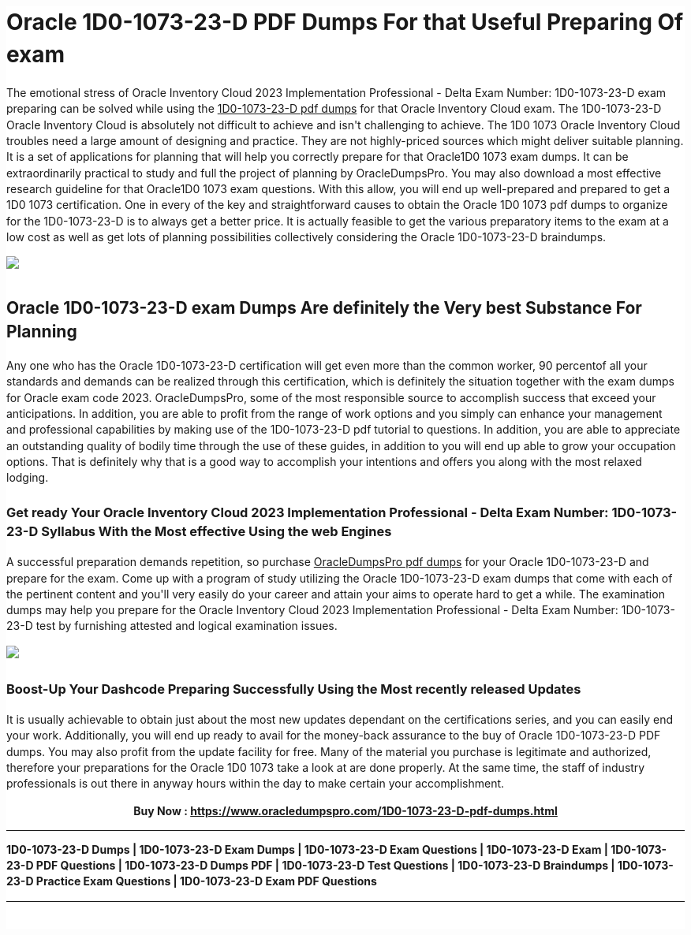 <h1>Oracle 1D0-1073-23-D PDF Dumps For that Useful Preparing Of exam</h1><p>The emotional stress of Oracle Inventory Cloud 2023 Implementation Professional - Delta Exam Number: 1D0-1073-23-D exam preparing can be solved while using the <a href="https://www.oracledumpspro.com/1D0-1073-23-D-pdf-dumps.html">1D0-1073-23-D pdf dumps</a> for that Oracle Inventory Cloud exam. The 1D0-1073-23-D Oracle Inventory Cloud is absolutely not difficult to achieve and isn't challenging to achieve. The 1D0 1073 Oracle Inventory Cloud troubles need a large amount of designing and practice. They are not highly-priced sources which might deliver suitable planning. It is a set of applications for planning that will help you correctly prepare for that Oracle1D0 1073 exam dumps. It can be extraordinarily practical to study and full the project of planning by OracleDumpsPro. You may also download a most effective research guideline for that Oracle1D0 1073 exam questions. With this allow, you will end up well-prepared and prepared to get a 1D0 1073 certification. One in every of the key and straightforward causes to obtain the Oracle 1D0 1073 pdf dumps to organize for the 1D0-1073-23-D is to always get a better price. It is actually feasible to get the various preparatory items to the exam at a low cost as well as get lots of planning possibilities collectively considering the Oracle 1D0-1073-23-D braindumps.</p><p><img src="https://i.ibb.co/GQL1wqP/2.jpg" width="100%" /></p><h2>Oracle 1D0-1073-23-D exam Dumps Are definitely the Very best Substance For Planning</h2><p>Any one who has the Oracle 1D0-1073-23-D certification will get even more than the common worker, 90 percentof all your standards and demands can be realized through this certification, which is definitely the situation together with the exam dumps for Oracle exam code 2023. OracleDumpsPro, some of the most responsible source to accomplish success that exceed your anticipations. In addition, you are able to profit from the range of work options and you simply can enhance your management and professional capabilities by making use of the  1D0-1073-23-D pdf tutorial to questions. In addition, you are able to appreciate an outstanding quality of bodily time through the use of these guides, in addition to you will end up able to grow your occupation options. That is definitely why that is a good way to accomplish your intentions and offers you along with the most relaxed lodging.</p><h3>Get ready Your Oracle Inventory Cloud 2023 Implementation Professional - Delta Exam Number: 1D0-1073-23-D Syllabus With the Most effective Using the web Engines</h3><p>A successful preparation demands repetition, so purchase <a href="https://www.oracledumpspro.com">OracleDumpsPro pdf dumps</a> for your Oracle 1D0-1073-23-D and prepare for the exam. Come up with a program of study utilizing the Oracle 1D0-1073-23-D exam dumps that come with each of the pertinent content and you'll very easily do your career and attain your aims to operate hard to get a while. The examination dumps may help you prepare for the Oracle Inventory Cloud 2023 Implementation Professional - Delta Exam Number: 1D0-1073-23-D test by furnishing attested and logical examination issues.</p><p><img src="https://i.ibb.co/bWf3mhn/1.jpg" width="100%" /></p><h3>Boost-Up Your Dashcode Preparing Successfully Using the Most recently released Updates</h3><p>It is usually achievable to obtain just about the most new updates dependant on the certifications series, and you can easily end your work. Additionally, you will end up ready to avail for the money-back assurance to the buy of Oracle 1D0-1073-23-D PDF dumps. You may also profit from the update facility for free. Many of the material you purchase is legitimate and authorized, therefore your preparations for the Oracle 1D0 1073 take a look at are done properly. At the same time, the staff of industry professionals is out there in anyway hours within the day to make certain your accomplishment.</p><p style="text-align: center;"><strong>Buy Now : <a href="https://www.oracledumpspro.com/1D0-1073-23-D-pdf-dumps.html">https://www.oracledumpspro.com/1D0-1073-23-D-pdf-dumps.html</a></strong></p><hr /><p><strong>1D0-1073-23-D Dumps | 1D0-1073-23-D Exam Dumps | 1D0-1073-23-D Exam Questions | 1D0-1073-23-D Exam | 1D0-1073-23-D PDF Questions | 1D0-1073-23-D Dumps PDF | 1D0-1073-23-D Test Questions | 1D0-1073-23-D Braindumps | 1D0-1073-23-D Practice Exam Questions | 1D0-1073-23-D Exam PDF Questions</strong></p><hr /><p>&nbsp;</p>

